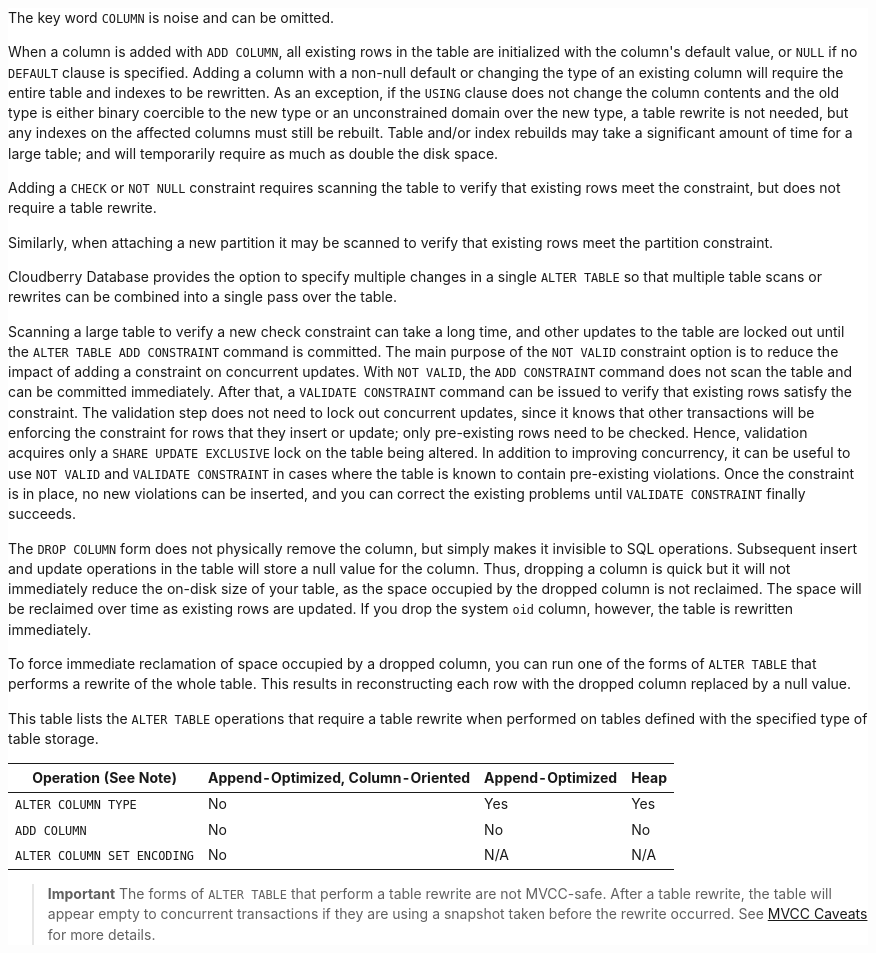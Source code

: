 The key word `COLUMN` is noise and can be omitted.

When a column is added with `ADD COLUMN`, all existing rows in the table are initialized with the column's default value, or `NULL` if no `DEFAULT` clause is specified. Adding a column with a non-null default or changing the type of an existing column will require the entire table and indexes to be rewritten. As an exception, if the `USING` clause does not change the column contents and the old type is either binary coercible to the new type or an unconstrained domain over the new type, a table rewrite is not needed, but any indexes on the affected columns must still be rebuilt. Table and/or index rebuilds may take a significant amount of time for a large table; and will temporarily require as much as double the disk space.

Adding a `CHECK` or `NOT NULL` constraint requires scanning the table to verify that existing rows meet the constraint, but does not require a table rewrite.

Similarly, when attaching a new partition it may be scanned to verify that existing rows meet the partition constraint.

Cloudberry Database provides the option to specify multiple changes in a single `ALTER TABLE` so that multiple table scans or rewrites can be combined into a single pass over the table.

Scanning a large table to verify a new check constraint can take a long time, and other updates to the table are locked out until the `ALTER TABLE ADD CONSTRAINT` command is committed. The main purpose of the `NOT VALID` constraint option is to reduce the impact of adding a constraint on concurrent updates. With `NOT VALID`, the `ADD CONSTRAINT` command does not scan the table and can be committed immediately. After that, a `VALIDATE CONSTRAINT` command can be issued to verify that existing rows satisfy the constraint. The validation step does not need to lock out concurrent updates, since it knows that other transactions will be enforcing the constraint for rows that they insert or update; only pre-existing rows need to be checked. Hence, validation acquires only a `SHARE UPDATE EXCLUSIVE` lock on the table being altered. In addition to improving concurrency, it can be useful to use `NOT VALID` and `VALIDATE CONSTRAINT` in cases where the table is known to contain pre-existing violations. Once the constraint is in place, no new violations can be inserted, and you can correct the existing problems until `VALIDATE CONSTRAINT` finally succeeds.

The `DROP COLUMN` form does not physically remove the column, but simply makes it invisible to SQL operations. Subsequent insert and update operations in the table will store a null value for the column. Thus, dropping a column is quick but it will not immediately reduce the on-disk size of your table, as the space occupied by the dropped column is not reclaimed. The space will be reclaimed over time as existing rows are updated. If you drop the system `oid` column, however, the table is rewritten immediately.

To force immediate reclamation of space occupied by a dropped column, you can run one of the forms of `ALTER TABLE` that performs a rewrite of the whole table. This results in reconstructing each row with the dropped column replaced by a null value.

This table lists the `ALTER TABLE` operations that require a table rewrite when performed on tables defined with the specified type of table storage.

|Operation (See Note)|Append-Optimized, Column-Oriented|Append-Optimized|Heap|
|----------------------|---------------------------------|----------------|----|
|`ALTER COLUMN TYPE`|No|Yes|Yes|
|`ADD COLUMN`|No|No|No|
| `ALTER COLUMN SET ENCODING`|No|N/A|N/A|

> **Important** The forms of `ALTER TABLE` that perform a table rewrite are not MVCC-safe. After a table rewrite, the table will appear empty to concurrent transactions if they are using a snapshot taken before the rewrite occurred. See [MVCC Caveats](https://www.postgresql.org/docs/12/mvcc-caveats.html) for more details.
